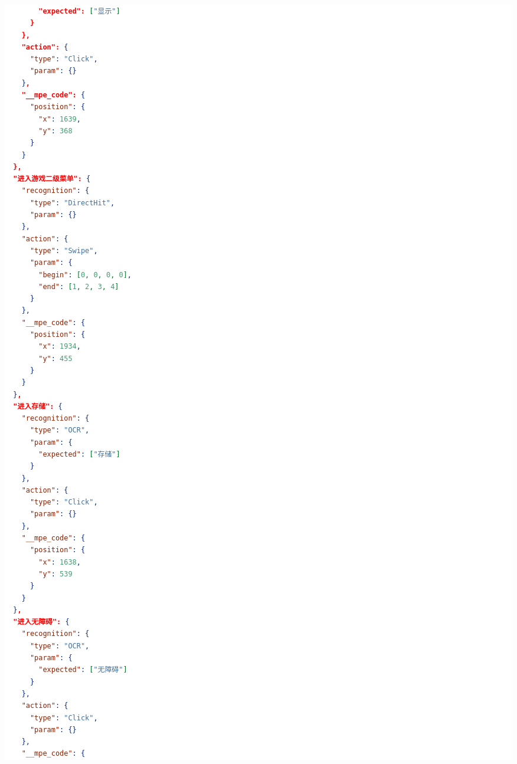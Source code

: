 ```json
        "expected": ["显示"]
      }
    },
    "action": {
      "type": "Click",
      "param": {}
    },
    "__mpe_code": {
      "position": {
        "x": 1639,
        "y": 368
      }
    }
  },
  "进入游戏二级菜单": {
    "recognition": {
      "type": "DirectHit",
      "param": {}
    },
    "action": {
      "type": "Swipe",
      "param": {
        "begin": [0, 0, 0, 0],
        "end": [1, 2, 3, 4]
      }
    },
    "__mpe_code": {
      "position": {
        "x": 1934,
        "y": 455
      }
    }
  },
  "进入存储": {
    "recognition": {
      "type": "OCR",
      "param": {
        "expected": ["存储"]
      }
    },
    "action": {
      "type": "Click",
      "param": {}
    },
    "__mpe_code": {
      "position": {
        "x": 1638,
        "y": 539
      }
    }
  },
  "进入无障碍": {
    "recognition": {
      "type": "OCR",
      "param": {
        "expected": ["无障碍"]
      }
    },
    "action": {
      "type": "Click",
      "param": {}
    },
    "__mpe_code": {
```